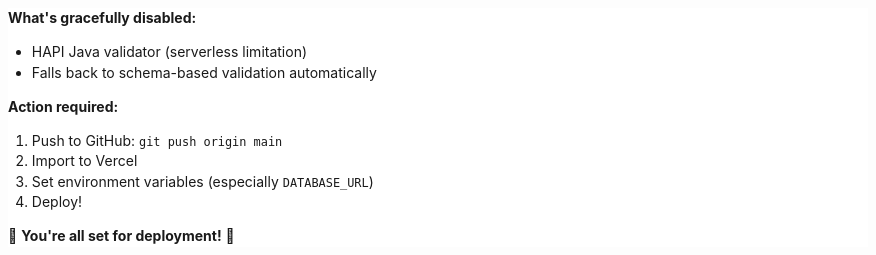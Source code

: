 **What's gracefully disabled:**
- HAPI Java validator (serverless limitation)
- Falls back to schema-based validation automatically

**Action required:**
1. Push to GitHub: `git push origin main`
2. Import to Vercel
3. Set environment variables (especially `DATABASE_URL`)
4. Deploy!

🎉 **You're all set for deployment!** 🚀

